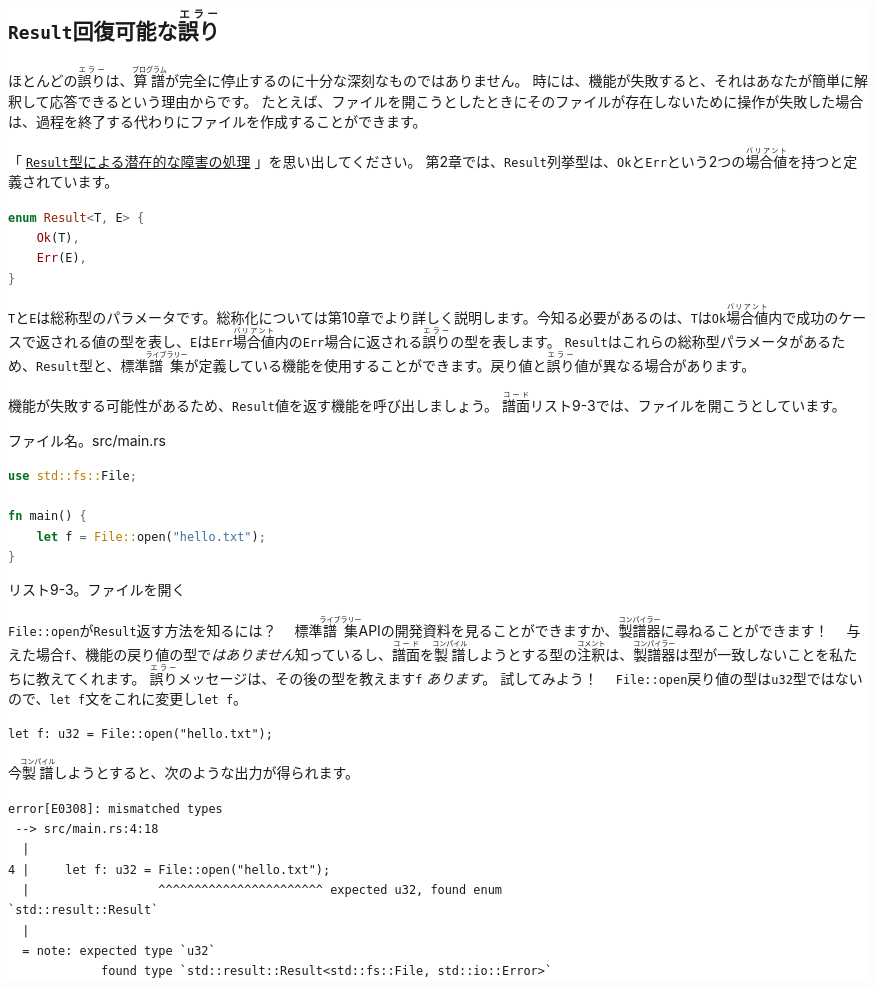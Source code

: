 ## `Result`回復可能な<ruby>誤り<rt>エラー</rt></ruby>

ほとんどの<ruby>誤り<rt>エラー</rt></ruby>は、<ruby>算譜<rt>プログラム</rt></ruby>が完全に停止するのに十分な深刻なものではありません。
時には、機能が失敗すると、それはあなたが簡単に解釈して応答できるという理由からです。
たとえば、ファイルを開こうとしたときにそのファイルが存在しないために操作が失敗した場合は、過程を終了する代わりにファイルを作成することができます。

「 [`Result`型による潜在的な障害の処理][handle_failure] 」を思い出してください。
 第2章では、`Result`列挙型は、`Ok`と`Err`という2つの<ruby>場合値<rt>バリアント</rt></ruby>を持つと定義されています。

[handle_failure]: ch02-00-guessing-game-tutorial.html#handling-potential-failure-with-the-result-type

```rust
enum Result<T, E> {
    Ok(T),
    Err(E),
}
```

`T`と`E`は総称型のパラメータです。総称化については第10章でより詳しく説明します。今知る必要があるのは、`T`は`Ok`<ruby>場合値<rt>バリアント</rt></ruby>内で成功のケースで返される値の型を表し、`E`は`Err`<ruby>場合値<rt>バリアント</rt></ruby>内の`Err`場合に返される<ruby>誤り<rt>エラー</rt></ruby>の型を表します。
`Result`はこれらの総称型パラメータがあるため、`Result`型と、標準<ruby>譜集<rt>ライブラリー</rt></ruby>が定義している機能を使用することができます。戻り値と<ruby>誤り<rt>エラー</rt></ruby>値が異なる場合があります。

機能が失敗する可能性があるため、`Result`値を返す機能を呼び出しましょう。
<ruby>譜面<rt>コード</rt></ruby>リスト9-3では、ファイルを開こうとしています。

<span class="filename">ファイル名。src/main.rs</span>

```rust
use std::fs::File;

fn main() {
    let f = File::open("hello.txt");
}
```

<span class="caption">リスト9-3。ファイルを開く</span>

`File::open`が`Result`返す方法を知るには？　
標準<ruby>譜集<rt>ライブラリー</rt></ruby>APIの開発資料を見ることができますか、<ruby>製譜器<rt>コンパイラー</rt></ruby>に尋ねることができます！　
与えた場合`f`、機能の戻り値の型で*はありません*知っているし、<ruby>譜面<rt>コード</rt></ruby>を<ruby>製譜<rt>コンパイル</rt></ruby>しようとする型の<ruby>注釈<rt>コメント</rt></ruby>は、<ruby>製譜器<rt>コンパイラー</rt></ruby>は型が一致しないことを私たちに教えてくれます。
<ruby>誤り<rt>エラー</rt></ruby>メッセージは、その後の型を教えます`f` *あります*。
試してみよう！　
`File::open`戻り値の型は`u32`型ではないので、`let f`文をこれに変更し`let f`。

```rust,ignore
let f: u32 = File::open("hello.txt");
```

今<ruby>製譜<rt>コンパイル</rt></ruby>しようとすると、次のような出力が得られます。

```text
error[E0308]: mismatched types
 --> src/main.rs:4:18
  |
4 |     let f: u32 = File::open("hello.txt");
  |                  ^^^^^^^^^^^^^^^^^^^^^^^ expected u32, found enum
`std::result::Result`
  |
  = note: expected type `u32`
             found type `std::result::Result<std::fs::File, std::io::Error>`
```
